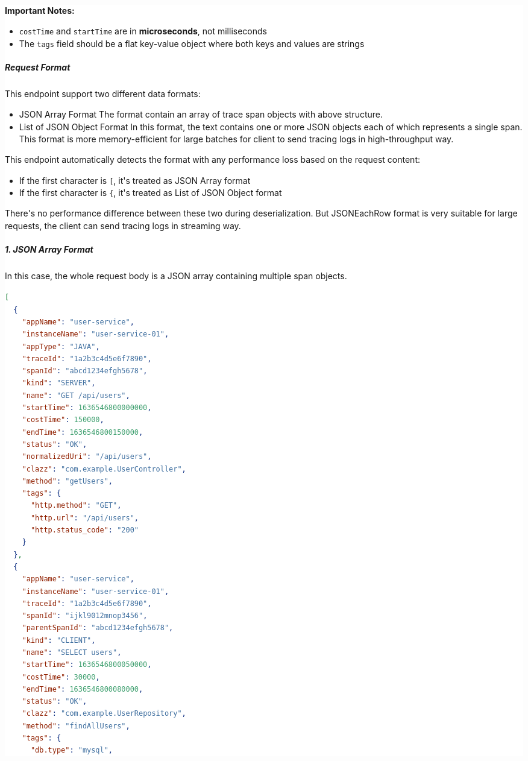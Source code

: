 **Important Notes:**

- `costTime` and `startTime` are in **microseconds**, not milliseconds
- The `tags` field should be a flat key-value object where both keys and values are strings

##### Request Format

This endpoint support two different data formats:

- JSON Array Format
  The format contain an array of trace span objects with above structure.
- List of JSON Object Format
  In this format, the text contains one or more JSON objects each of which represents a single span. This format is more memory-efficient for large batches for client to send tracing logs in high-throughput way.

This endpoint automatically detects the format with any performance loss based on the request content:

- If the first character is `[`, it's treated as JSON Array format
- If the first character is `{`, it's treated as List of JSON Object format

There's no performance difference between these two during deserialization. But JSONEachRow format is very suitable for large requests, the client can send tracing logs in streaming way.

##### 1. JSON Array Format

In this case, the whole request body is a JSON array containing multiple span objects.

```json
[
  {
    "appName": "user-service",
    "instanceName": "user-service-01",
    "appType": "JAVA",
    "traceId": "1a2b3c4d5e6f7890",
    "spanId": "abcd1234efgh5678",
    "kind": "SERVER",
    "name": "GET /api/users",
    "startTime": 1636546800000000,
    "costTime": 150000,
    "endTime": 1636546800150000,
    "status": "OK",
    "normalizedUri": "/api/users",
    "clazz": "com.example.UserController",
    "method": "getUsers",
    "tags": {
      "http.method": "GET",
      "http.url": "/api/users",
      "http.status_code": "200"
    }
  },
  {
    "appName": "user-service",
    "instanceName": "user-service-01",
    "traceId": "1a2b3c4d5e6f7890",
    "spanId": "ijkl9012mnop3456",
    "parentSpanId": "abcd1234efgh5678",
    "kind": "CLIENT",
    "name": "SELECT users",
    "startTime": 1636546800050000,
    "costTime": 30000,
    "endTime": 1636546800080000,
    "status": "OK",
    "clazz": "com.example.UserRepository",
    "method": "findAllUsers",
    "tags": {
      "db.type": "mysql",
```